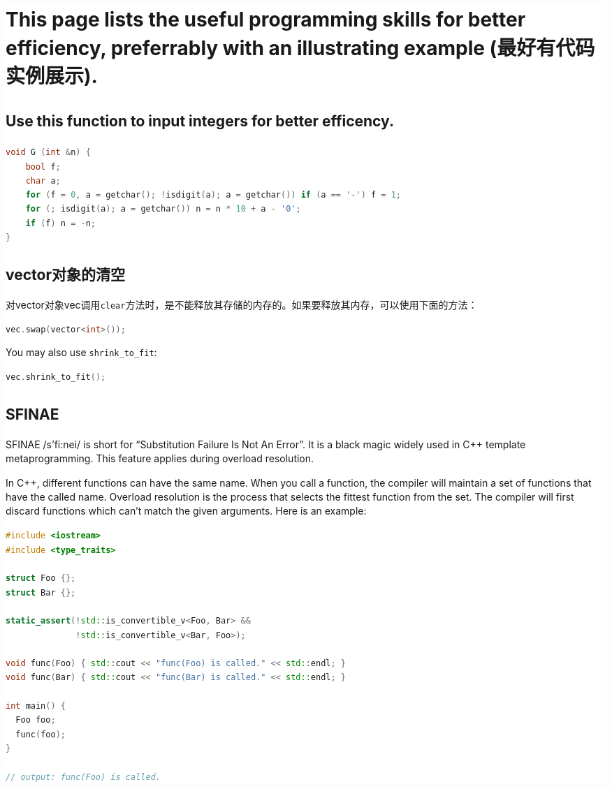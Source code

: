 # This page lists the useful programming skills for better efficiency, preferrably with an illustrating example (最好有代码实例展示).


## Use this function to input integers for better efficency.
```C++
void G (int &n) {
    bool f;
    char a;
    for (f = 0, a = getchar(); !isdigit(a); a = getchar()) if (a == '-') f = 1;
    for (; isdigit(a); a = getchar()) n = n * 10 + a - '0';
    if (f) n = -n;
}
```

## vector对象的清空

对vector对象vec调用``clear``方法时，是不能释放其存储的内存的。如果要释放其内存，可以使用下面的方法：

```c++
vec.swap(vector<int>());
```

You may also use `shrink_to_fit`:
```cpp
vec.shrink_to_fit();
```

## SFINAE

SFINAE /s’fi:nei/ is short for “Substitution Failure Is Not An Error”. It is a black magic widely used in C++ template metaprogramming. This feature applies during overload resolution.

In C++, different functions can have the same name. When you call a function, the compiler will maintain a set of functions that have the called name. Overload resolution is the process that selects the fittest function from the set. The compiler will first discard functions which can’t match the given arguments. Here is an example:

```c++
#include <iostream>
#include <type_traits>

struct Foo {};
struct Bar {};

static_assert(!std::is_convertible_v<Foo, Bar> &&
              !std::is_convertible_v<Bar, Foo>);

void func(Foo) { std::cout << "func(Foo) is called." << std::endl; }
void func(Bar) { std::cout << "func(Bar) is called." << std::endl; }

int main() {
  Foo foo;
  func(foo);
}

// output: func(Foo) is called.
```
